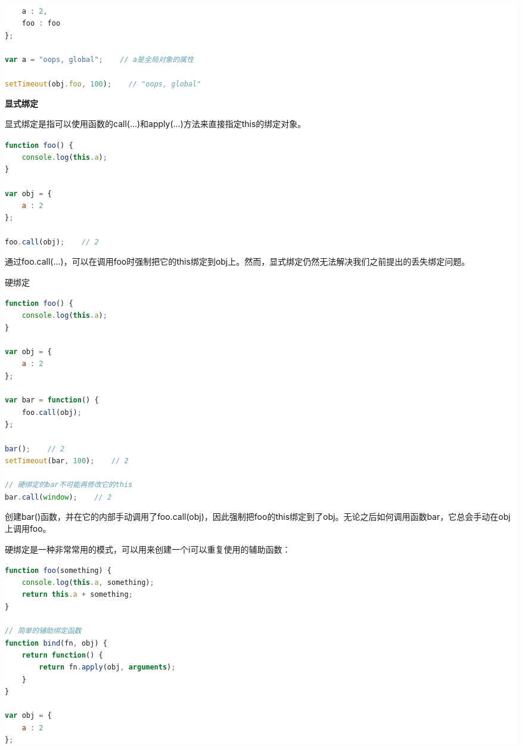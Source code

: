 ``` js
    a : 2,
    foo : foo
};

var a = "oops, global";    // a是全局对象的属性

setTimeout(obj.foo, 100);    // "oops, global"
```

**显式绑定**

显式绑定是指可以使用函数的call(...)和apply(...)方法来直接指定this的绑定对象。
``` js
function foo() {
    console.log(this.a);
}

var obj = {
    a : 2
};

foo.call(obj);    // 2    
```
通过foo.call(...)，可以在调用foo时强制把它的this绑定到obj上。然而，显式绑定仍然无法解决我们之前提出的丢失绑定问题。

硬绑定

``` js
function foo() {
    console.log(this.a);
}

var obj = {
    a : 2
};

var bar = function() {
    foo.call(obj);
};

bar();    // 2
setTimeout(bar, 100);    // 2

// 硬绑定的bar不可能再修改它的this
bar.call(window);    // 2 
```
创建bar()函数，并在它的内部手动调用了foo.call(obj)，因此强制把foo的this绑定到了obj。无论之后如何调用函数bar，它总会手动在obj上调用foo。

硬绑定是一种非常常用的模式，可以用来创建一个i可以重复使用的辅助函数：
``` js
function foo(something) {
    console.log(this.a, something);
    return this.a + something;
}

// 简单的辅助绑定函数
function bind(fn, obj) {
    return function() {
        return fn.apply(obj, arguments);
    }
}

var obj = {
    a : 2
};

```